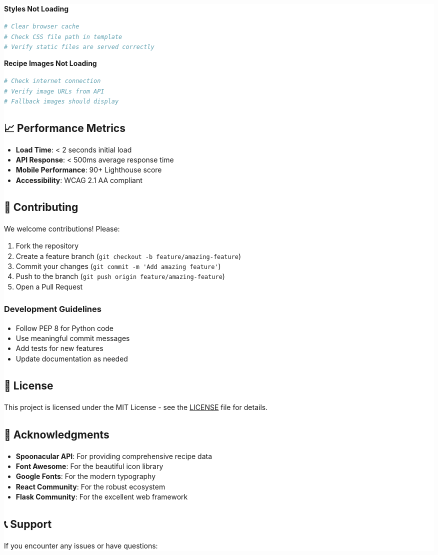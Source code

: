 **Styles Not Loading**
```bash
# Clear browser cache
# Check CSS file path in template
# Verify static files are served correctly
```

**Recipe Images Not Loading**
```bash
# Check internet connection
# Verify image URLs from API
# Fallback images should display
```

## 📈 Performance Metrics

- **Load Time**: < 2 seconds initial load
- **API Response**: < 500ms average response time  
- **Mobile Performance**: 90+ Lighthouse score
- **Accessibility**: WCAG 2.1 AA compliant

## 🤝 Contributing

We welcome contributions! Please:

1. Fork the repository
2. Create a feature branch (`git checkout -b feature/amazing-feature`)
3. Commit your changes (`git commit -m 'Add amazing feature'`)
4. Push to the branch (`git push origin feature/amazing-feature`)
5. Open a Pull Request

### Development Guidelines
- Follow PEP 8 for Python code
- Use meaningful commit messages
- Add tests for new features
- Update documentation as needed

## 📝 License

This project is licensed under the MIT License - see the [LICENSE](LICENSE) file for details.

## 🙏 Acknowledgments

- **Spoonacular API**: For providing comprehensive recipe data
- **Font Awesome**: For the beautiful icon library
- **Google Fonts**: For the modern typography
- **React Community**: For the robust ecosystem
- **Flask Community**: For the excellent web framework

## 📞 Support

If you encounter any issues or have questions:
